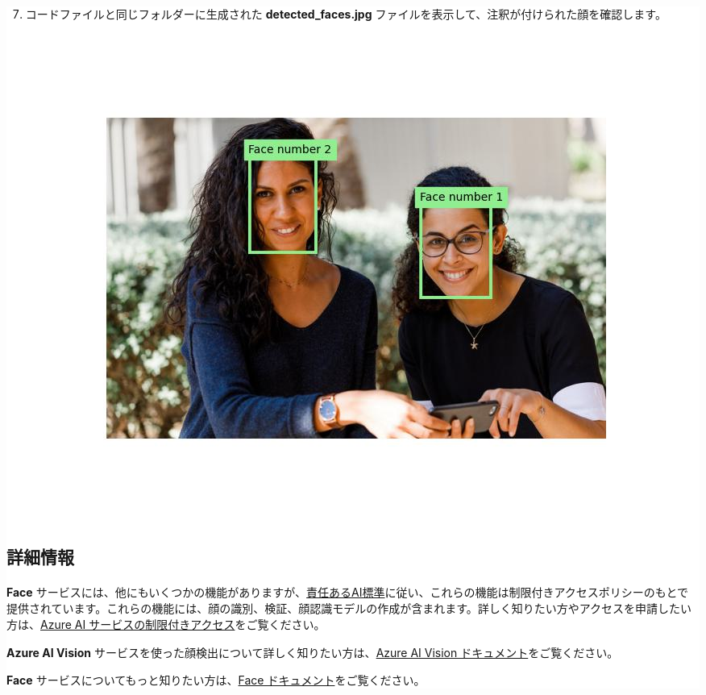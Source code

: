 7. コードファイルと同じフォルダーに生成された **detected_faces.jpg** ファイルを表示して、注釈が付けられた顔を確認します。

    ![Detected feces](./img/detected_faces.jpg)

## 詳細情報

**Face** サービスには、他にもいくつかの機能がありますが、[責任あるAI標準](https://aka.ms/aah91ff)に従い、これらの機能は制限付きアクセスポリシーのもとで提供されています。これらの機能には、顔の識別、検証、顔認識モデルの作成が含まれます。詳しく知りたい方やアクセスを申請したい方は、[Azure AI サービスの制限付きアクセス](https://docs.microsoft.com/ja-jp/azure/cognitive-services/cognitive-services-limited-access)をご覧ください。

**Azure AI Vision** サービスを使った顔検出について詳しく知りたい方は、[Azure AI Vision ドキュメント](https://docs.microsoft.com/ja-jp/azure/cognitive-services/computer-vision/concept-detecting-faces)をご覧ください。

**Face** サービスについてもっと知りたい方は、[Face ドキュメント](https://learn.microsoft.com/ja-jp/azure/ai-services/computer-vision/overview-identity)をご覧ください。

